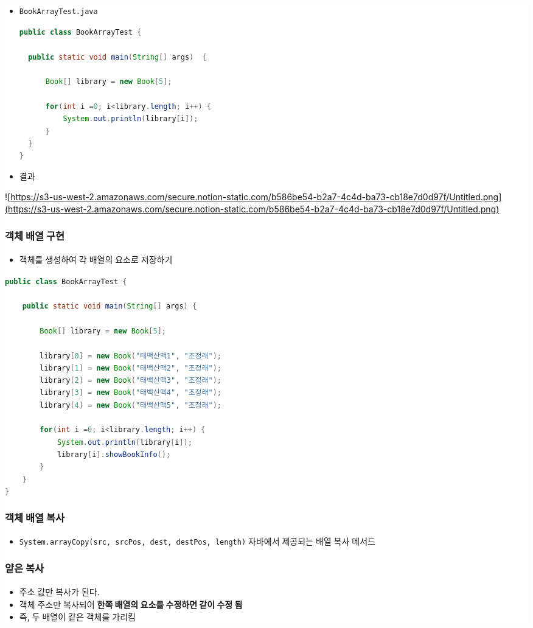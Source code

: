 - `BookArrayTest.java`

  ```java
  public class BookArrayTest {
  
  	public static void main(String[] args)  {
  
  		Book[] library = new Book[5];
  				
  		for(int i =0; i<library.length; i++) {
  			System.out.println(library[i]);
  		}
  	}
  }
  ```

- 결과

![https://s3-us-west-2.amazonaws.com/secure.notion-static.com/b586be54-b2a7-4c4d-ba73-cb18e7d0d97f/Untitled.png](https://s3-us-west-2.amazonaws.com/secure.notion-static.com/b586be54-b2a7-4c4d-ba73-cb18e7d0d97f/Untitled.png)

### 객체 배열 구현

- 객체를 생성하여 각 배열의 요소로 저장하기

```java
public class BookArrayTest {

	public static void main(String[] args) {

		Book[] library = new Book[5];

		library[0] = new Book("태백산맥1", "조정래");
		library[1] = new Book("태백산맥2", "조정래");
		library[2] = new Book("태백산맥3", "조정래");
		library[3] = new Book("태백산맥4", "조정래");
		library[4] = new Book("태백산맥5", "조정래");

		for(int i =0; i<library.length; i++) {
			System.out.println(library[i]);
			library[i].showBookInfo();
		}
	}
}
```

### 객체 배열 복사

- `System.arrayCopy(src, srcPos, dest, destPos, length)` 자바에서 제공되는 배열 복사 메서드

### 얕은 복사

- 주소 값만 복사가 된다.
- 객체 주소만 복사되어 **한쪽 배열의 요소를 수정하면 같이 수정 됨**
- 즉, 두 배열이 같은 객체를 가리킴
